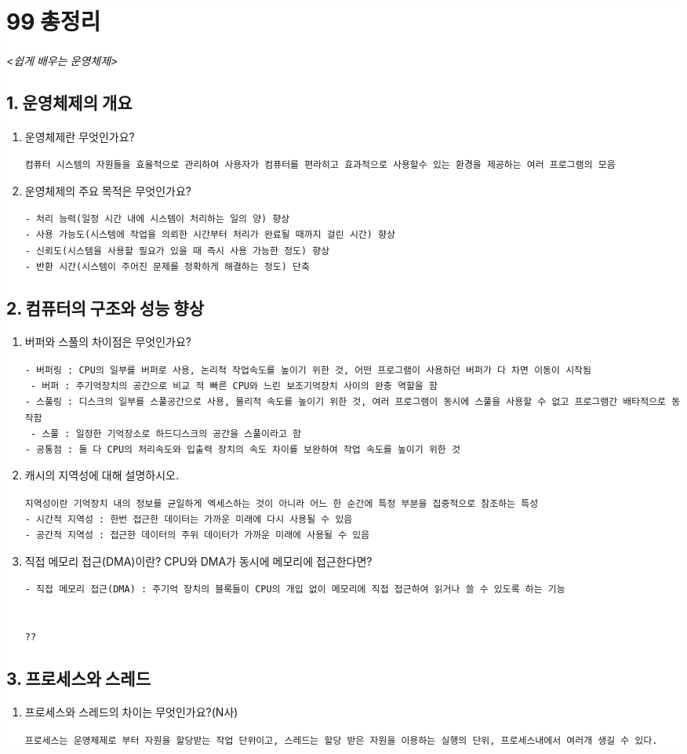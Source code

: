 # 99 총정리

*<쉽게 배우는 운영체제>*

## 1. 운영체제의 개요 

1. 운영체제란 무엇인가요? 

   ```tex
   컴퓨터 시스템의 자원들을 효율적으로 관리하여 사용자가 컴퓨터를 편라히고 효과적으로 사용할수 있는 환경을 제공하는 여러 프로그램의 모음
   ```

2. 운영체제의 주요 목적은 무엇인가요? 

   ```tex
   - 처리 능력(일정 시간 내에 시스템이 처리하는 일의 양) 향상 
   - 사용 가능도(시스템에 작업을 의뢰한 시간부터 처리가 완료될 때까지 걸린 시간) 향상
   - 신뢰도(시스템을 사용할 필요가 있을 때 즉시 사용 가능한 정도) 향상
   - 반환 시간(시스템이 주어진 문제를 정확하게 해결하는 정도) 단축
   ```

## 2. 컴퓨터의 구조와 성능 향상 

1. 버퍼와 스풀의 차이점은 무엇인가요? 

   ```tex
   - 버퍼링 : CPU의 일부를 버퍼로 사용, 논리적 작업속도를 높이기 위한 것, 어떤 프로그램이 사용하던 버퍼가 다 차면 이동이 시작됨
   	- 버퍼 : 주기억장치의 공간으로 비교 적 빠른 CPU와 느린 보조기억장치 사이의 완충 역할을 함
   - 스풀링 : 디스크의 일부를 스풀공간으로 사용, 물리적 속도를 높이기 위한 것, 여러 프로그램이 동시에 스풀을 사용할 수 없고 프로그램간 배타적으로 동작함 
   	- 스풀 : 일정한 기억장소로 하드디스크의 공간을 스풀이라고 함
   - 공통점 : 둘 다 CPU의 처리속도와 입출력 장치의 속도 차이를 보완하여 작업 속도를 높이기 위한 것
   ```

2. 캐시의 지역성에 대해 설명하시오.

   ```tex
   지역성이란 기억장치 내의 정보를 균일하게 엑세스하는 것이 아니라 어느 한 순간에 특정 부분을 집중적으로 참조하는 특성
   - 시간적 지역성 : 한번 접근한 데이터는 가까운 미래에 다시 사용될 수 있음
   - 공간적 지역성 : 접근한 데이터의 주위 데이터가 가까운 미래에 사용될 수 있음
   ```

3. 직접 메모리 접근(DMA)이란? CPU와 DMA가 동시에 메모리에 접근한다면? 

   ```tex
   - 직접 메모리 접근(DMA) : 주기억 장치의 블록들이 CPU의 개입 없이 메모리에 직접 접근하여 읽거나 쓸 수 있도록 하는 기능
   
   
   ??
   ```

## 3. 프로세스와 스레드 

1. 프로세스와 스레드의 차이는 무엇인가요?(N사) 

   ```tex
   프로세스는 운영체제로 부터 자원을 할당받는 작업 단위이고, 스레드는 할당 받은 자원을 이용하는 실행의 단위, 프로세스내에서 여러개 생길 수 있다.
   ```

